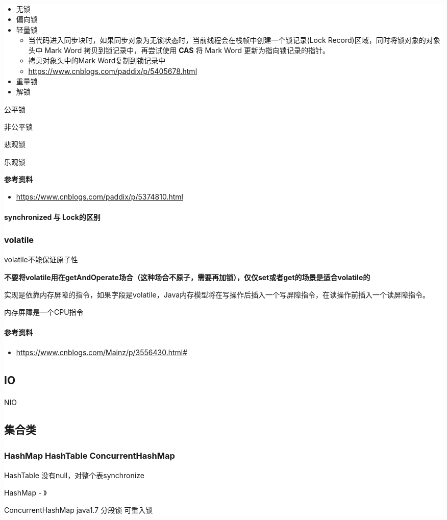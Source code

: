 * 无锁
* 偏向锁
* 轻量锁
  * 当代码进入同步块时，如果同步对象为无锁状态时，当前线程会在栈帧中创建一个锁记录(Lock Record)区域，同时将锁对象的对象头中 Mark Word 拷贝到锁记录中，再尝试使用 **CAS** 将 Mark Word 更新为指向锁记录的指针。
  * 拷贝对象头中的Mark Word复制到锁记录中
  * https://www.cnblogs.com/paddix/p/5405678.html
* 重量锁
* 解锁

公平锁

非公平锁

悲观锁

乐观锁

**参考资料**

* https://www.cnblogs.com/paddix/p/5374810.html

#### synchronized 与 Lock的区别

### volatile

volatile不能保证原子性

**不要将volatile用在getAndOperate场合（这种场合不原子，需要再加锁），仅仅set或者get的场景是适合volatile的**

实现是依靠内存屏障的指令，如果字段是volatile，Java内存模型将在写操作后插入一个写屏障指令，在读操作前插入一个读屏障指令。

内存屏障是一个CPU指令


#### 参考资料

* https://www.cnblogs.com/Mainz/p/3556430.html#


## IO

NIO

## 集合类

### HashMap HashTable ConcurrentHashMap

HashTable 没有null，对整个表synchronize

HashMap - 》

ConcurrentHashMap
java1.7 
    分段锁
    可重入锁

